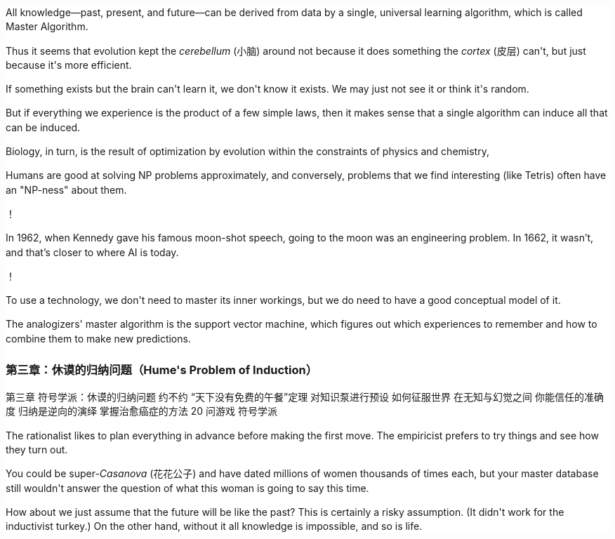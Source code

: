 All knowledge—past, present, and future—can be derived from data by a single, universal learning algorithm, which is called Master Algorithm.

Thus it seems that evolution kept the *cerebellum* (小脑) around not because it does something the *cortex* (皮层) can't, but just because it's more efficient.

If something exists but the brain can't learn it, we don't know it exists. We may just not see it or think it's random.

But if everything we experience is the product of a few simple laws, then it makes sense that a single algorithm can induce all that can be induced.

Biology, in turn, is the result of optimization by evolution within the constraints of physics and chemistry,

Humans are good at solving NP problems approximately, and conversely, problems that we find interesting (like Tetris) often have an "NP-ness" about them.

！

In 1962, when Kennedy gave his famous moon-shot speech, going to the moon was an engineering problem. In 1662, it wasn’t, and that’s closer to where AI is today.

！

To use a technology, we don't need to master its inner workings, but we do need to have a good conceptual model of it.

The analogizers' master algorithm is the support vector machine, which figures out which experiences to remember and how to combine them to make new predictions.    



### 第三章：休谟的归纳问题（Hume's Problem of Induction）

第三章 符号学派：休谟的归纳问题
约不约
“天下没有免费的午餐”定理
对知识泵进行预设
如何征服世界
在无知与幻觉之间
你能信任的准确度
归纳是逆向的演绎
掌握治愈癌症的方法
20 问游戏
符号学派

The rationalist likes to plan everything in advance before making the first move. The empiricist prefers to try things and see how they turn out.

You could be super-*Casanova* (花花公子) and have dated millions of women thousands of times each, but your master database still wouldn't answer the question of what this woman is going to say this time. 

How about we just assume that the future will be like the past? This is certainly a risky assumption. (It didn't work for the inductivist turkey.) On the other hand, without it all knowledge is impossible, and so is life.
